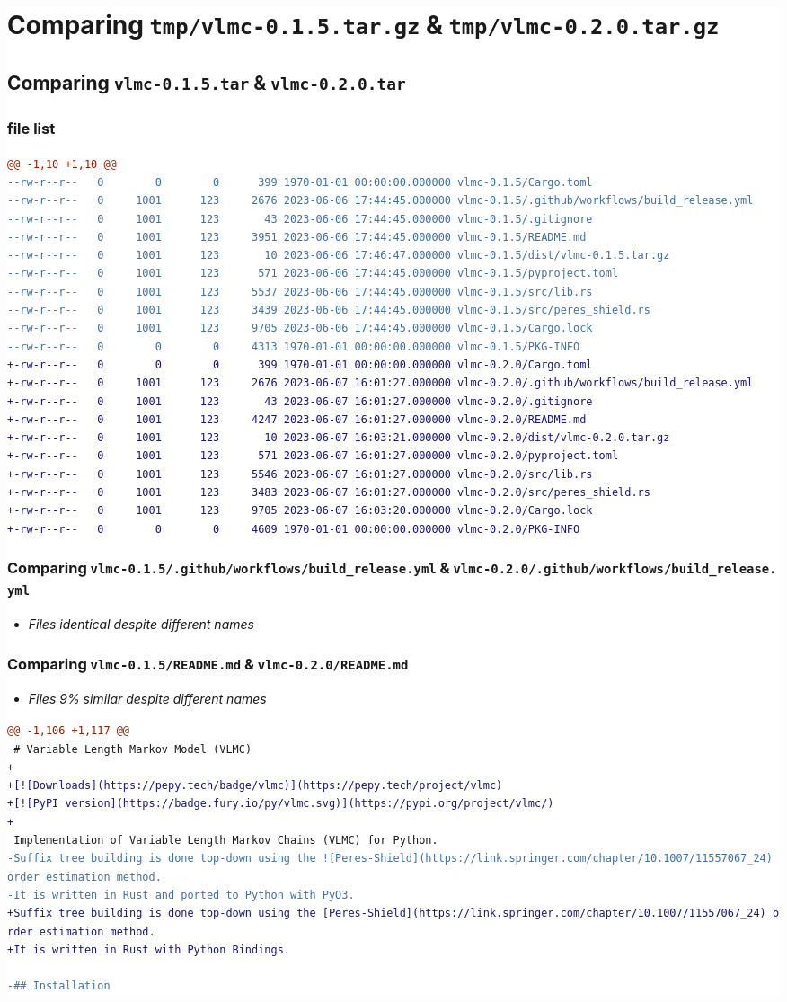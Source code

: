 # Comparing `tmp/vlmc-0.1.5.tar.gz` & `tmp/vlmc-0.2.0.tar.gz`

## Comparing `vlmc-0.1.5.tar` & `vlmc-0.2.0.tar`

### file list

```diff
@@ -1,10 +1,10 @@
--rw-r--r--   0        0        0      399 1970-01-01 00:00:00.000000 vlmc-0.1.5/Cargo.toml
--rw-r--r--   0     1001      123     2676 2023-06-06 17:44:45.000000 vlmc-0.1.5/.github/workflows/build_release.yml
--rw-r--r--   0     1001      123       43 2023-06-06 17:44:45.000000 vlmc-0.1.5/.gitignore
--rw-r--r--   0     1001      123     3951 2023-06-06 17:44:45.000000 vlmc-0.1.5/README.md
--rw-r--r--   0     1001      123       10 2023-06-06 17:46:47.000000 vlmc-0.1.5/dist/vlmc-0.1.5.tar.gz
--rw-r--r--   0     1001      123      571 2023-06-06 17:44:45.000000 vlmc-0.1.5/pyproject.toml
--rw-r--r--   0     1001      123     5537 2023-06-06 17:44:45.000000 vlmc-0.1.5/src/lib.rs
--rw-r--r--   0     1001      123     3439 2023-06-06 17:44:45.000000 vlmc-0.1.5/src/peres_shield.rs
--rw-r--r--   0     1001      123     9705 2023-06-06 17:44:45.000000 vlmc-0.1.5/Cargo.lock
--rw-r--r--   0        0        0     4313 1970-01-01 00:00:00.000000 vlmc-0.1.5/PKG-INFO
+-rw-r--r--   0        0        0      399 1970-01-01 00:00:00.000000 vlmc-0.2.0/Cargo.toml
+-rw-r--r--   0     1001      123     2676 2023-06-07 16:01:27.000000 vlmc-0.2.0/.github/workflows/build_release.yml
+-rw-r--r--   0     1001      123       43 2023-06-07 16:01:27.000000 vlmc-0.2.0/.gitignore
+-rw-r--r--   0     1001      123     4247 2023-06-07 16:01:27.000000 vlmc-0.2.0/README.md
+-rw-r--r--   0     1001      123       10 2023-06-07 16:03:21.000000 vlmc-0.2.0/dist/vlmc-0.2.0.tar.gz
+-rw-r--r--   0     1001      123      571 2023-06-07 16:01:27.000000 vlmc-0.2.0/pyproject.toml
+-rw-r--r--   0     1001      123     5546 2023-06-07 16:01:27.000000 vlmc-0.2.0/src/lib.rs
+-rw-r--r--   0     1001      123     3483 2023-06-07 16:01:27.000000 vlmc-0.2.0/src/peres_shield.rs
+-rw-r--r--   0     1001      123     9705 2023-06-07 16:03:20.000000 vlmc-0.2.0/Cargo.lock
+-rw-r--r--   0        0        0     4609 1970-01-01 00:00:00.000000 vlmc-0.2.0/PKG-INFO
```

### Comparing `vlmc-0.1.5/.github/workflows/build_release.yml` & `vlmc-0.2.0/.github/workflows/build_release.yml`

 * *Files identical despite different names*

### Comparing `vlmc-0.1.5/README.md` & `vlmc-0.2.0/README.md`

 * *Files 9% similar despite different names*

```diff
@@ -1,106 +1,117 @@
 # Variable Length Markov Model (VLMC)
+
+[![Downloads](https://pepy.tech/badge/vlmc)](https://pepy.tech/project/vlmc) 
+[![PyPI version](https://badge.fury.io/py/vlmc.svg)](https://pypi.org/project/vlmc/)
+
 Implementation of Variable Length Markov Chains (VLMC) for Python.
-Suffix tree building is done top-down using the ![Peres-Shield](https://link.springer.com/chapter/10.1007/11557067_24) order estimation method.
-It is written in Rust and ported to Python with PyO3.
+Suffix tree building is done top-down using the [Peres-Shield](https://link.springer.com/chapter/10.1007/11557067_24) order estimation method.
+It is written in Rust with Python Bindings.
 
-## Installation
```